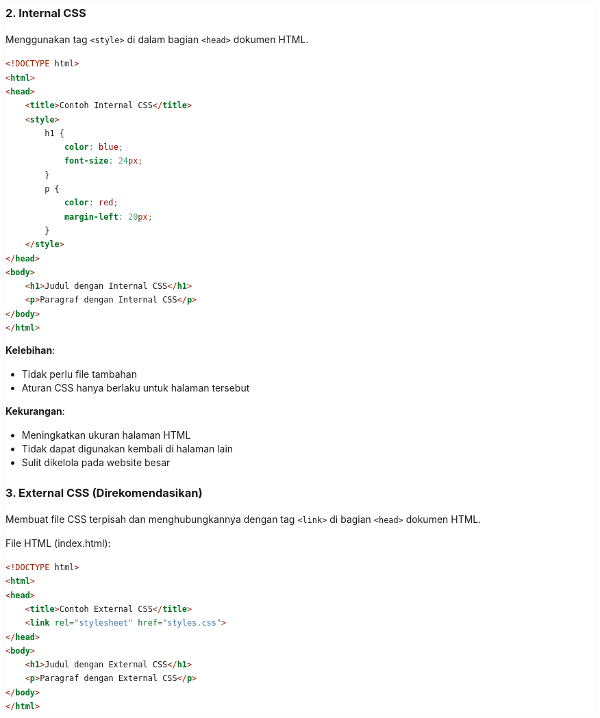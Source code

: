 ### 2. Internal CSS
Menggunakan tag `<style>` di dalam bagian `<head>` dokumen HTML.

```html
<!DOCTYPE html>
<html>
<head>
    <title>Contoh Internal CSS</title>
    <style>
        h1 {
            color: blue;
            font-size: 24px;
        }
        p {
            color: red;
            margin-left: 20px;
        }
    </style>
</head>
<body>
    <h1>Judul dengan Internal CSS</h1>
    <p>Paragraf dengan Internal CSS</p>
</body>
</html>
```

**Kelebihan**:
- Tidak perlu file tambahan
- Aturan CSS hanya berlaku untuk halaman tersebut

**Kekurangan**:
- Meningkatkan ukuran halaman HTML
- Tidak dapat digunakan kembali di halaman lain
- Sulit dikelola pada website besar

### 3. External CSS (Direkomendasikan)
Membuat file CSS terpisah dan menghubungkannya dengan tag `<link>` di bagian `<head>` dokumen HTML.

File HTML (index.html):
```html
<!DOCTYPE html>
<html>
<head>
    <title>Contoh External CSS</title>
    <link rel="stylesheet" href="styles.css">
</head>
<body>
    <h1>Judul dengan External CSS</h1>
    <p>Paragraf dengan External CSS</p>
</body>
</html>
```
